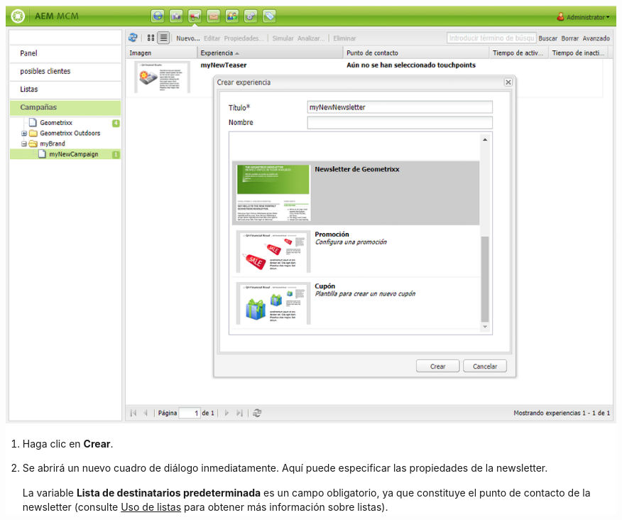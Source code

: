    ![mcm_createnewsletter](assets/mcm_createnewsletter.png)

1. Haga clic en **Crear**.

1. Se abrirá un nuevo cuadro de diálogo inmediatamente. Aquí puede especificar las propiedades de la newsletter.

   La variable **Lista de destinatarios predeterminada** es un campo obligatorio, ya que constituye el punto de contacto de la newsletter (consulte [Uso de listas](/help/sites-classic-ui-authoring/classic-personalization-campaigns.md#workingwithlists) para obtener más información sobre listas).
